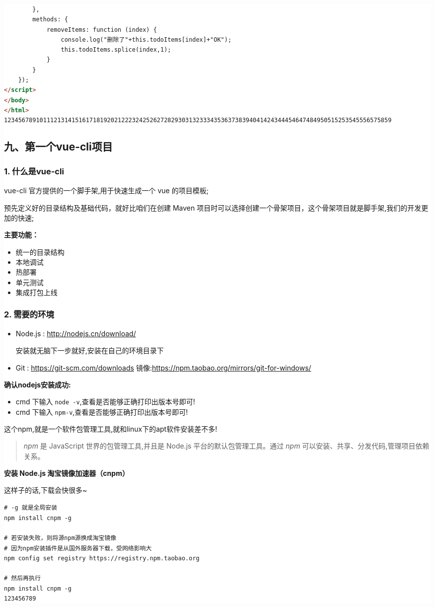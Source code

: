 ```html
        },
        methods: {
            removeItems: function (index) {
                console.log("删除了"+this.todoItems[index]+"OK");
                this.todoItems.splice(index,1);
            }
        }
    });
</script>
</body>
</html>
1234567891011121314151617181920212223242526272829303132333435363738394041424344454647484950515253545556575859
```

## 九、第一个vue-cli项目

### 1. 什么是vue-cli

 vue-cli 官方提供的一个脚手架,用于快速生成一个 vue 的项目模板;

 预先定义好的目录结构及基础代码，就好比咱们在创建 Maven 项目时可以选择创建一个骨架项目，这个骨架项目就是脚手架,我们的开发更加的快速;

 **主要功能：**

- 统一的目录结构
- 本地调试
- 热部署
- 单元测试
- 集成打包上线

### 2. 需要的环境

- Node.js : http://nodejs.cn/download/

  安装就无脑下一步就好,安装在自己的环境目录下

- Git : https://git-scm.com/downloads
  镜像:https://npm.taobao.org/mirrors/git-for-windows/

**确认nodejs安装成功:**

- cmd 下输入 `node -v`,查看是否能够正确打印出版本号即可!
- cmd 下输入 `npm-v`,查看是否能够正确打印出版本号即可!

这个npm,就是一个软件包管理工具,就和linux下的apt软件安装差不多!

> *npm* 是 JavaScript 世界的包管理工具,并且是 Node.js 平台的默认包管理工具。通过 *npm* 可以安装、共享、分发代码,管理项目依赖关系。

**安装 Node.js 淘宝镜像加速器（cnpm）**

这样子的话,下载会快很多~

```
# -g 就是全局安装
npm install cnpm -g

# 若安装失败，则将源npm源换成淘宝镜像
# 因为npm安装插件是从国外服务器下载，受网络影响大
npm config set registry https://registry.npm.taobao.org

# 然后再执行
npm install cnpm -g
123456789
```

